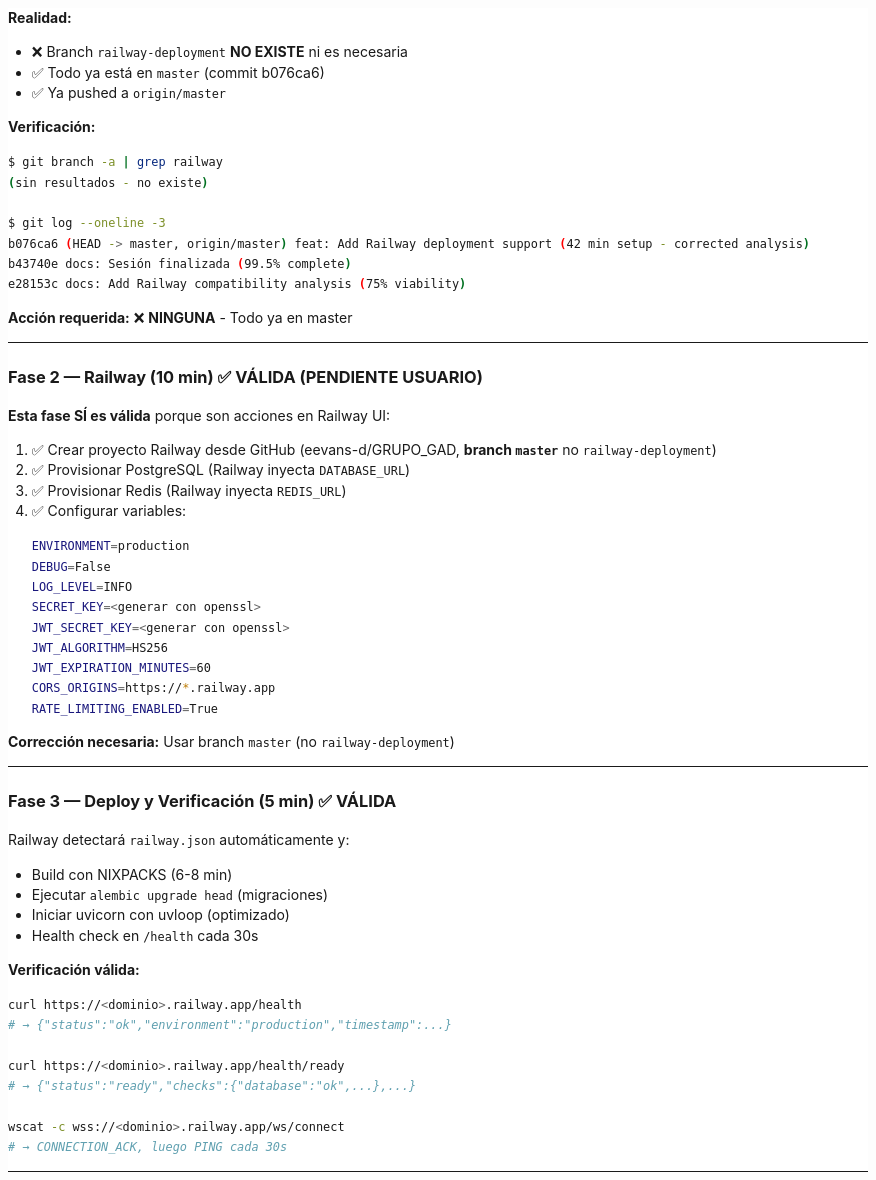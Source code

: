 **Realidad:**
- ❌ Branch `railway-deployment` **NO EXISTE** ni es necesaria
- ✅ Todo ya está en `master` (commit b076ca6)
- ✅ Ya pushed a `origin/master`

**Verificación:**
```bash
$ git branch -a | grep railway
(sin resultados - no existe)

$ git log --oneline -3
b076ca6 (HEAD -> master, origin/master) feat: Add Railway deployment support (42 min setup - corrected analysis)
b43740e docs: Sesión finalizada (99.5% complete)
e28153c docs: Add Railway compatibility analysis (75% viability)
```

**Acción requerida:** ❌ **NINGUNA** - Todo ya en master

---

### Fase 2 — Railway (10 min) ✅ VÁLIDA (PENDIENTE USUARIO)

**Esta fase SÍ es válida** porque son acciones en Railway UI:

1. ✅ Crear proyecto Railway desde GitHub (eevans-d/GRUPO_GAD, **branch `master`** no `railway-deployment`)
2. ✅ Provisionar PostgreSQL (Railway inyecta `DATABASE_URL`)
3. ✅ Provisionar Redis (Railway inyecta `REDIS_URL`)
4. ✅ Configurar variables:
   ```bash
   ENVIRONMENT=production
   DEBUG=False
   LOG_LEVEL=INFO
   SECRET_KEY=<generar con openssl>
   JWT_SECRET_KEY=<generar con openssl>
   JWT_ALGORITHM=HS256
   JWT_EXPIRATION_MINUTES=60
   CORS_ORIGINS=https://*.railway.app
   RATE_LIMITING_ENABLED=True
   ```

**Corrección necesaria:** Usar branch `master` (no `railway-deployment`)

---

### Fase 3 — Deploy y Verificación (5 min) ✅ VÁLIDA

Railway detectará `railway.json` automáticamente y:
- Build con NIXPACKS (6-8 min)
- Ejecutar `alembic upgrade head` (migraciones)
- Iniciar uvicorn con uvloop (optimizado)
- Health check en `/health` cada 30s

**Verificación válida:**
```bash
curl https://<dominio>.railway.app/health
# → {"status":"ok","environment":"production","timestamp":...}

curl https://<dominio>.railway.app/health/ready
# → {"status":"ready","checks":{"database":"ok",...},...}

wscat -c wss://<dominio>.railway.app/ws/connect
# → CONNECTION_ACK, luego PING cada 30s
```

---
